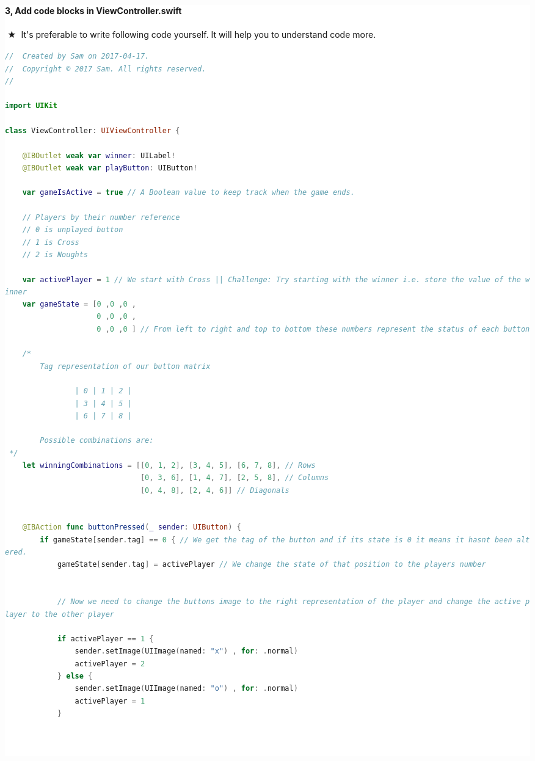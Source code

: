 #### 3, Add code blocks in ViewController.swift
  ★  It's preferable to write following code yourself. It will help you to understand code more.

```Swift  
//  Created by Sam on 2017-04-17.
//  Copyright © 2017 Sam. All rights reserved.
//

import UIKit

class ViewController: UIViewController {

    @IBOutlet weak var winner: UILabel!
    @IBOutlet weak var playButton: UIButton!
    
    var gameIsActive = true // A Boolean value to keep track when the game ends.
    
    // Players by their number reference 
    // 0 is unplayed button
    // 1 is Cross
    // 2 is Noughts
    
    var activePlayer = 1 // We start with Cross || Challenge: Try starting with the winner i.e. store the value of the winner
    var gameState = [0 ,0 ,0 ,
                     0 ,0 ,0 ,
                     0 ,0 ,0 ] // From left to right and top to bottom these numbers represent the status of each button
    
    /*
        Tag representation of our button matrix
     
                | 0 | 1 | 2 |
                | 3 | 4 | 5 |
                | 6 | 7 | 8 |
     
        Possible combinations are:
 */
    let winningCombinations = [[0, 1, 2], [3, 4, 5], [6, 7, 8], // Rows
                               [0, 3, 6], [1, 4, 7], [2, 5, 8], // Columns
                               [0, 4, 8], [2, 4, 6]] // Diagonals
    
    
    @IBAction func buttonPressed(_ sender: UIButton) {
        if gameState[sender.tag] == 0 { // We get the tag of the button and if its state is 0 it means it hasnt been altered.
            gameState[sender.tag] = activePlayer // We change the state of that position to the players number
            
            
            // Now we need to change the buttons image to the right representation of the player and change the active player to the other player
            
            if activePlayer == 1 {
                sender.setImage(UIImage(named: "x") , for: .normal)
                activePlayer = 2
            } else {
                sender.setImage(UIImage(named: "o") , for: .normal)
                activePlayer = 1
            }
            
            
            
```
